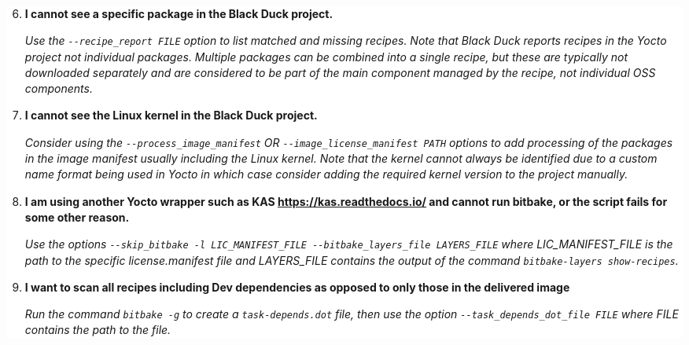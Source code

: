 
6. **I cannot see a specific package in the Black Duck project.**

   _Use the `--recipe_report FILE` option to list matched and missing recipes. Note that Black Duck reports recipes in the Yocto project not individual packages.
Multiple packages can be combined into a single recipe, but these are typically not downloaded separately and are considered to be part of the main component managed by the recipe, not individual OSS components._


7. **I cannot see the Linux kernel in the Black Duck project.**

   _Consider using the `--process_image_manifest` OR `--image_license_manifest PATH` options to add processing of the
    packages in the image manifest usually including the Linux kernel. Note that the kernel cannot always be identified due to a custom name format being used in Yocto in which case consider adding the required kernel version to the project manually._


8. **I am using another Yocto wrapper such as KAS https://kas.readthedocs.io/ and cannot run bitbake, or the script fails for some other reason.**

   _Use the options `--skip_bitbake -l LIC_MANIFEST_FILE --bitbake_layers_file LAYERS_FILE` where LIC_MANIFEST_FILE is the path to the specific license.manifest file and LAYERS_FILE
   contains the output of the command `bitbake-layers show-recipes`._

9. **I want to scan all recipes including Dev dependencies as opposed to only those in the delivered image**

   _Run the command `bitbake -g` to create a `task-depends.dot` file, then use the option `--task_depends_dot_file FILE` 
   where FILE contains the path to the file._

